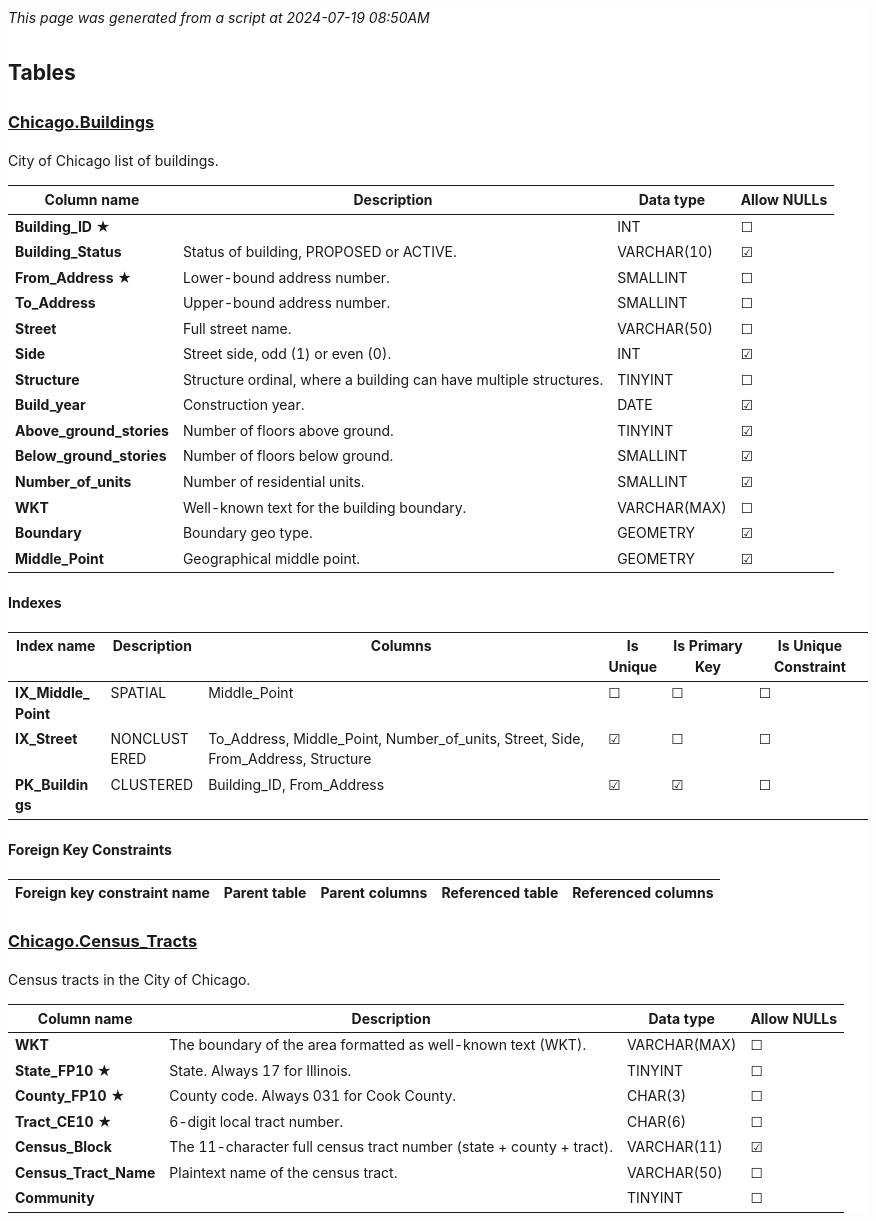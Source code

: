*This page was generated from a script at 2024-07-19 08:50AM*
## Tables 
### [Chicago.Buildings](#Chicago.Buildings)
City of Chicago list of buildings.

| Column name | Description | Data type | Allow NULLs |
| ------- | ------- | ------- | ------- |
| **Building_ID** ★ |  | INT | ☐ |
| **Building_Status** | Status of building, PROPOSED or ACTIVE. | VARCHAR(10) | ☑ |
| **From_Address** ★ | Lower-bound address number. | SMALLINT | ☐ |
| **To_Address** | Upper-bound address number. | SMALLINT | ☐ |
| **Street** | Full street name. | VARCHAR(50) | ☐ |
| **Side** | Street side, odd (1) or even (0). | INT | ☑ |
| **Structure** | Structure ordinal, where a building can have multiple structures. | TINYINT | ☐ |
| **Build_year** | Construction year. | DATE | ☑ |
| **Above_ground_stories** | Number of floors above ground. | TINYINT | ☑ |
| **Below_ground_stories** | Number of floors below ground. | SMALLINT | ☑ |
| **Number_of_units** | Number of residential units. | SMALLINT | ☑ |
| **WKT** | Well-known text for the building boundary. | VARCHAR(MAX) | ☐ |
| **Boundary** | Boundary geo type. | GEOMETRY | ☑ |
| **Middle_Point** | Geographical middle point. | GEOMETRY | ☑ |

#### Indexes
| Index name | Description | Columns | Is Unique | Is Primary Key | Is Unique Constraint |
| ----- | ----- | ----- | ----- | ----- | ---- |
| **IX_Middle_Point** | SPATIAL | Middle_Point | ☐ | ☐ | ☐ |
| **IX_Street** | NONCLUSTERED | To_Address, Middle_Point, Number_of_units, Street, Side, From_Address, Structure | ☑ | ☐ | ☐ |
| **PK_Buildings** | CLUSTERED | Building_ID, From_Address | ☑ | ☑ | ☐ |

#### Foreign Key Constraints
| Foreign key constraint name | Parent table | Parent columns | Referenced table | Referenced columns |
| ----- | ----- | ----- | ----- | ----- |

### [Chicago.Census_Tracts](#Chicago.Census_Tracts)
Census tracts in the City of Chicago.

| Column name | Description | Data type | Allow NULLs |
| ------- | ------- | ------- | ------- |
| **WKT** | The boundary of the area formatted as well-known text (WKT). | VARCHAR(MAX) | ☐ |
| **State_FP10** ★ | State. Always 17 for Illinois. | TINYINT | ☐ |
| **County_FP10** ★ | County code. Always 031 for Cook County. | CHAR(3) | ☐ |
| **Tract_CE10** ★ | 6-digit local tract number. | CHAR(6) | ☐ |
| **Census_Block** | The 11-character full census tract number (state + county + tract). | VARCHAR(11) | ☑ |
| **Census_Tract_Name** | Plaintext name of the census tract. | VARCHAR(50) | ☐ |
| **Community** |  | TINYINT | ☐ |